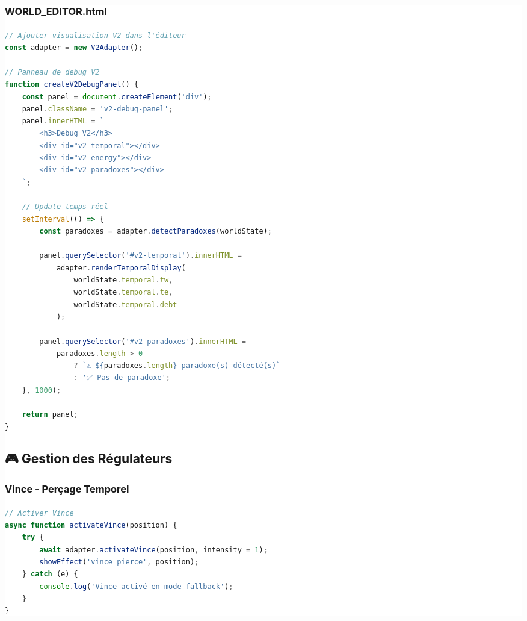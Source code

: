 ### WORLD_EDITOR.html
```javascript
// Ajouter visualisation V2 dans l'éditeur
const adapter = new V2Adapter();

// Panneau de debug V2
function createV2DebugPanel() {
    const panel = document.createElement('div');
    panel.className = 'v2-debug-panel';
    panel.innerHTML = `
        <h3>Debug V2</h3>
        <div id="v2-temporal"></div>
        <div id="v2-energy"></div>
        <div id="v2-paradoxes"></div>
    `;
    
    // Update temps réel
    setInterval(() => {
        const paradoxes = adapter.detectParadoxes(worldState);
        
        panel.querySelector('#v2-temporal').innerHTML = 
            adapter.renderTemporalDisplay(
                worldState.temporal.tw,
                worldState.temporal.te,
                worldState.temporal.debt
            );
        
        panel.querySelector('#v2-paradoxes').innerHTML = 
            paradoxes.length > 0 
                ? `⚠️ ${paradoxes.length} paradoxe(s) détecté(s)`
                : '✅ Pas de paradoxe';
    }, 1000);
    
    return panel;
}
```

## 🎮 Gestion des Régulateurs

### Vince - Perçage Temporel
```javascript
// Activer Vince
async function activateVince(position) {
    try {
        await adapter.activateVince(position, intensity = 1);
        showEffect('vince_pierce', position);
    } catch (e) {
        console.log('Vince activé en mode fallback');
    }
}
```
